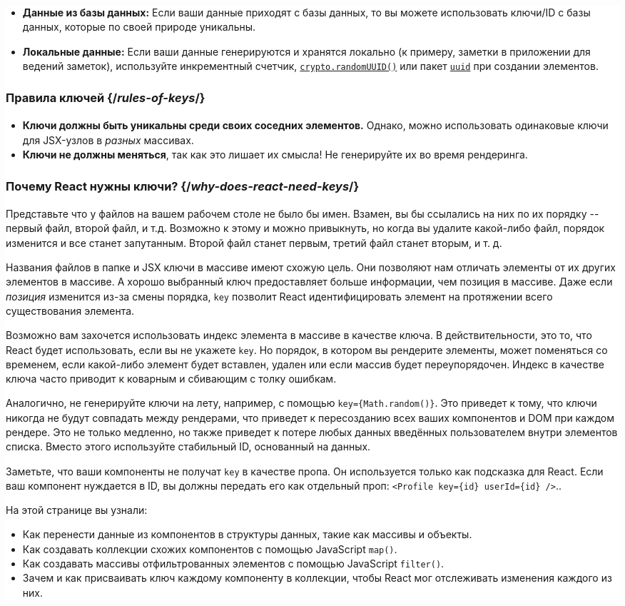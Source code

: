 * **Данные из базы данных:** Если ваши данные приходят с базы данных, то вы можете использовать ключи/ID с базы данных, которые по своей природе уникальны.

* **Локальные данные:** Если ваши данные генерируются и хранятся локально (к примеру, заметки в приложении для ведений заметок), используйте инкрементный счетчик, [`crypto.randomUUID()`](https://developer.mozilla.org/en-US/docs/Web/API/Crypto/randomUUID) или пакет [`uuid`](https://www.npmjs.com/package/uuid) при создании элементов.

### Правила ключей {/*rules-of-keys*/}

* **Ключи должны быть уникальны среди своих соседних элементов.** Однако, можно использовать одинаковые ключи для JSX-узлов в _разных_ массивах.
* **Ключи не должны меняться**, так как это лишает их смысла! Не генерируйте их во время рендеринга.

### Почему React нужны ключи? {/*why-does-react-need-keys*/}

Представьте что у файлов на вашем рабочем столе не было бы имен. Взамен, вы бы ссылались на них по их порядку -- первый файл, второй файл, и т.д. Возможно к этому и можно привыкнуть, но когда вы удалите какой-либо файл, порядок изменится и все станет запутанным. Второй файл станет первым, третий файл станет вторым, и т. д.

Названия файлов в папке и JSX ключи в массиве имеют схожую цель. Они позволяют нам отличать элементы от их других элементов в массиве. А хорошо выбранный ключ предоставляет больше информации, чем позиция в массиве. Даже если _позиция_ изменится из-за смены порядка, `key` позволит React идентифицировать элемент на протяжении всего существования элемента.

<Pitfall>

Возможно вам захочется использовать индекс элемента в массиве в качестве ключа. В действительности, это то, что React будет использовать, если вы не укажете `key`. Но порядок, в котором вы рендерите элементы, может поменяться со временем, если какой-либо элемент будет вставлен, удален или если массив будет переупорядочен. Индекс в качестве ключа часто приводит к коварным и сбивающим с толку ошибкам.

Аналогично, не генерируйте ключи на лету, например, с помощью `key={Math.random()}`. Это приведет к тому, что ключи никогда не будут совпадать между рендерами, что приведет к пересозданию всех ваших компонентов и DOM при каждом рендере. Это не только медленно, но также приведет к потере любых данных введённых пользователем внутри элементов списка. Вместо этого используйте стабильный ID, основанный на данных.

Заметьте, что ваши компоненты не получат `key` в качестве пропа. Он используется только как подсказка для React. Если ваш компонент нуждается в ID, вы должны передать его как отдельный проп: `<Profile key={id} userId={id} />`..

</Pitfall>

<Recap>

На этой странице вы узнали:

* Как перенести данные из компонентов в структуры данных, такие как массивы и объекты.
* Как создавать коллекции схожих компонентов с помощью JavaScript `map()`. 
* Как создавать массивы отфильтрованных элементов с помощью JavaScript `filter()`.
* Зачем и как присваивать ключ каждому компоненту в коллекции, чтобы React мог отслеживать изменения каждого из них.
